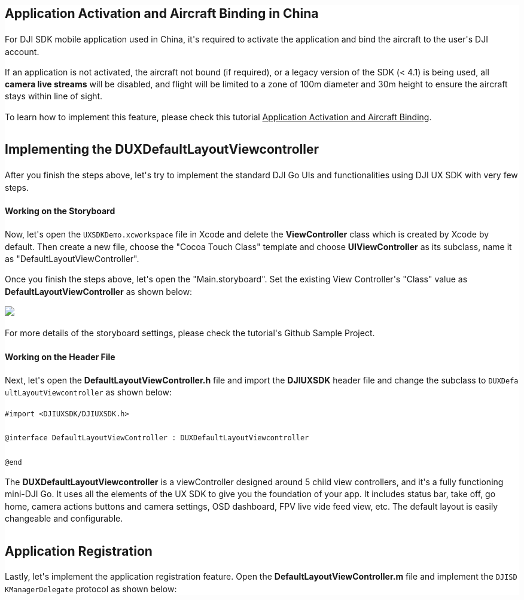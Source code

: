 ## Application Activation and Aircraft Binding in China

 For DJI SDK mobile application used in China, it's required to activate the application and bind the aircraft to the user's DJI account. 

 If an application is not activated, the aircraft not bound (if required), or a legacy version of the SDK (< 4.1) is being used, all **camera live streams** will be disabled, and flight will be limited to a zone of 100m diameter and 30m height to ensure the aircraft stays within line of sight.

 To learn how to implement this feature, please check this tutorial [Application Activation and Aircraft Binding](./ActivationAndBinding.html).

## Implementing the DUXDefaultLayoutViewcontroller

After you finish the steps above, let's try to implement the standard DJI Go UIs and functionalities using DJI UX SDK with very few steps.

#### Working on the Storyboard

Now, let's open the `UXSDKDemo.xcworkspace` file in Xcode and delete the **ViewController** class which is created by Xcode by default. Then create a new file, choose the "Cocoa Touch Class" template and choose **UIViewController** as its subclass, name it as "DefaultLayoutViewController". 

Once you finish the steps above, let's open the "Main.storyboard". Set the existing View Controller's "Class" value as **DefaultLayoutViewController** as shown below:

![](../images/tutorials-and-samples/iOS/UXSDKDemo/defaultLayoutViewController.png)

For more details of the storyboard settings, please check the tutorial's Github Sample Project.

#### Working on the Header File

Next, let's open the **DefaultLayoutViewController.h** file and import the **DJIUXSDK** header file and change the subclass to `DUXDefaultLayoutViewcontroller` as shown below:

~~~objc
#import <DJIUXSDK/DJIUXSDK.h>

@interface DefaultLayoutViewController : DUXDefaultLayoutViewcontroller

@end
~~~

The **DUXDefaultLayoutViewcontroller** is a viewController designed around 5 child view controllers, and it's a fully functioning mini-DJI Go. It uses all the elements of the UX SDK to give you the foundation of your app. It includes status bar, take off, go home, camera actions buttons and camera settings, OSD dashboard, FPV live vide feed view, etc. The default layout is easily changeable and configurable.

## Application Registration

Lastly, let's implement the application registration feature. Open the **DefaultLayoutViewController.m** file and implement the `DJISDKManagerDelegate` protocol as shown below:
